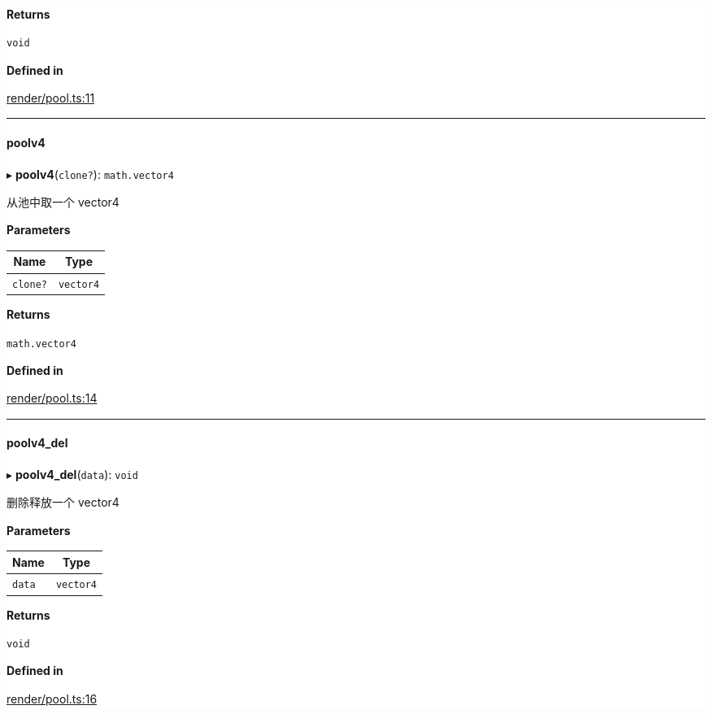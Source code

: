 **Returns**

`void`

**Defined in**

[render/pool.ts:11](https://github.com/meta4d-me/meta4d-engine/blob/cf6bfe6/src/render/pool.ts#L11)

***

#### poolv4

▸ **poolv4**(`clone?`): `math.vector4`

从池中取一个 vector4

**Parameters**

| Name     | Type      |
| -------- | --------- |
| `clone?` | `vector4` |

**Returns**

`math.vector4`

**Defined in**

[render/pool.ts:14](https://github.com/meta4d-me/meta4d-engine/blob/cf6bfe6/src/render/pool.ts#L14)

***

#### poolv4\_del

▸ **poolv4\_del**(`data`): `void`

删除释放一个 vector4

**Parameters**

| Name   | Type      |
| ------ | --------- |
| `data` | `vector4` |

**Returns**

`void`

**Defined in**

[render/pool.ts:16](https://github.com/meta4d-me/meta4d-engine/blob/cf6bfe6/src/render/pool.ts#L16)
